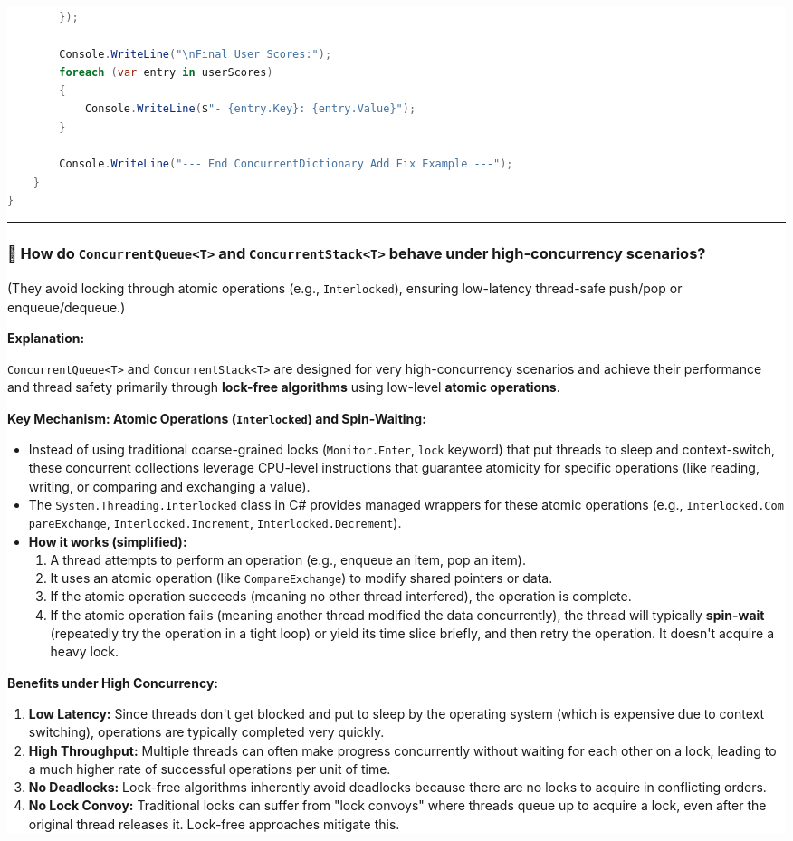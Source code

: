 ```csharp
        });

        Console.WriteLine("\nFinal User Scores:");
        foreach (var entry in userScores)
        {
            Console.WriteLine($"- {entry.Key}: {entry.Value}");
        }

        Console.WriteLine("--- End ConcurrentDictionary Add Fix Example ---");
    }
}
```

-----

### 🔹 How do `ConcurrentQueue<T>` and `ConcurrentStack<T>` behave under high-concurrency scenarios?

(They avoid locking through atomic operations (e.g., `Interlocked`), ensuring low-latency thread-safe push/pop or enqueue/dequeue.)

**Explanation:**

`ConcurrentQueue<T>` and `ConcurrentStack<T>` are designed for very high-concurrency scenarios and achieve their performance and thread safety primarily through **lock-free algorithms** using low-level **atomic operations**.

**Key Mechanism: Atomic Operations (`Interlocked`) and Spin-Waiting:**

  * Instead of using traditional coarse-grained locks (`Monitor.Enter`, `lock` keyword) that put threads to sleep and context-switch, these concurrent collections leverage CPU-level instructions that guarantee atomicity for specific operations (like reading, writing, or comparing and exchanging a value).
  * The `System.Threading.Interlocked` class in C\# provides managed wrappers for these atomic operations (e.g., `Interlocked.CompareExchange`, `Interlocked.Increment`, `Interlocked.Decrement`).
  * **How it works (simplified):**
    1.  A thread attempts to perform an operation (e.g., enqueue an item, pop an item).
    2.  It uses an atomic operation (like `CompareExchange`) to modify shared pointers or data.
    3.  If the atomic operation succeeds (meaning no other thread interfered), the operation is complete.
    4.  If the atomic operation fails (meaning another thread modified the data concurrently), the thread will typically **spin-wait** (repeatedly try the operation in a tight loop) or yield its time slice briefly, and then retry the operation. It doesn't acquire a heavy lock.

**Benefits under High Concurrency:**

1.  **Low Latency:** Since threads don't get blocked and put to sleep by the operating system (which is expensive due to context switching), operations are typically completed very quickly.
2.  **High Throughput:** Multiple threads can often make progress concurrently without waiting for each other on a lock, leading to a much higher rate of successful operations per unit of time.
3.  **No Deadlocks:** Lock-free algorithms inherently avoid deadlocks because there are no locks to acquire in conflicting orders.
4.  **No Lock Convoy:** Traditional locks can suffer from "lock convoys" where threads queue up to acquire a lock, even after the original thread releases it. Lock-free approaches mitigate this.
